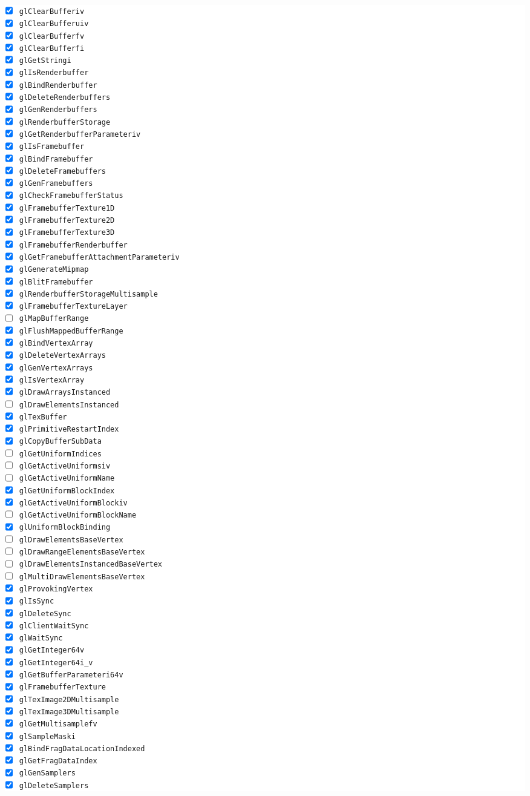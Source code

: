 - [x] `glClearBufferiv`
- [x] `glClearBufferuiv`
- [x] `glClearBufferfv`
- [x] `glClearBufferfi`
- [x] `glGetStringi`
- [x] `glIsRenderbuffer`
- [x] `glBindRenderbuffer`
- [x] `glDeleteRenderbuffers`
- [x] `glGenRenderbuffers`
- [x] `glRenderbufferStorage`
- [x] `glGetRenderbufferParameteriv`
- [x] `glIsFramebuffer`
- [x] `glBindFramebuffer`
- [x] `glDeleteFramebuffers`
- [x] `glGenFramebuffers`
- [x] `glCheckFramebufferStatus`
- [x] `glFramebufferTexture1D`
- [x] `glFramebufferTexture2D`
- [x] `glFramebufferTexture3D`
- [x] `glFramebufferRenderbuffer`
- [x] `glGetFramebufferAttachmentParameteriv`
- [x] `glGenerateMipmap`
- [x] `glBlitFramebuffer`
- [x] `glRenderbufferStorageMultisample`
- [x] `glFramebufferTextureLayer`
- [ ] `glMapBufferRange`
- [x] `glFlushMappedBufferRange`
- [x] `glBindVertexArray`
- [x] `glDeleteVertexArrays`
- [x] `glGenVertexArrays`
- [x] `glIsVertexArray`
- [x] `glDrawArraysInstanced`
- [ ] `glDrawElementsInstanced`
- [x] `glTexBuffer`
- [x] `glPrimitiveRestartIndex`
- [x] `glCopyBufferSubData`
- [ ] `glGetUniformIndices`
- [ ] `glGetActiveUniformsiv`
- [ ] `glGetActiveUniformName`
- [x] `glGetUniformBlockIndex`
- [x] `glGetActiveUniformBlockiv`
- [ ] `glGetActiveUniformBlockName`
- [x] `glUniformBlockBinding`
- [ ] `glDrawElementsBaseVertex`
- [ ] `glDrawRangeElementsBaseVertex`
- [ ] `glDrawElementsInstancedBaseVertex`
- [ ] `glMultiDrawElementsBaseVertex`
- [x] `glProvokingVertex`
- [x] `glIsSync`
- [x] `glDeleteSync`
- [x] `glClientWaitSync`
- [x] `glWaitSync`
- [x] `glGetInteger64v`
- [x] `glGetInteger64i_v`
- [x] `glGetBufferParameteri64v`
- [x] `glFramebufferTexture`
- [x] `glTexImage2DMultisample`
- [x] `glTexImage3DMultisample`
- [x] `glGetMultisamplefv`
- [x] `glSampleMaski`
- [x] `glBindFragDataLocationIndexed`
- [x] `glGetFragDataIndex`
- [x] `glGenSamplers`
- [x] `glDeleteSamplers`